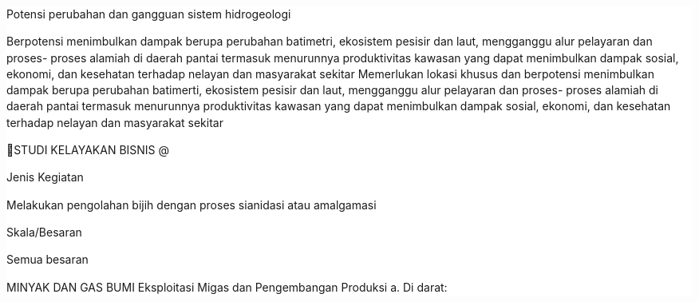 Potensi perubahan dan
gangguan sistem
hidrogeologi

Berpotensi menimbulkan
dampak berupa
perubahan batimetri,
ekosistem pesisir dan
laut, mengganggu alur
pelayaran dan proses-
proses alamiah di daerah
pantai termasuk
menurunnya
produktivitas kawasan
yang dapat menimbulkan
dampak sosial, ekonomi,
dan kesehatan terhadap
nelayan dan masyarakat
sekitar
Memerlukan lokasi
khusus dan berpotensi
menimbulkan dampak
berupa perubahan
batimerti, ekosistem
pesisir dan laut,
mengganggu alur
pelayaran dan proses-
proses alamiah di daerah
pantai termasuk
menurunnya
produktivitas kawasan
yang dapat menimbulkan
dampak sosial, ekonomi,
dan kesehatan terhadap
nelayan dan masyarakat
sekitar

STUDI KELAYAKAN BISNIS  @

Jenis Kegiatan

Melakukan pengolahan
bijih dengan proses
sianidasi atau
amalgamasi

Skala/Besaran

Semua besaran

MINYAK DAN GAS BUMI
Eksploitasi Migas dan
Pengembangan Produksi
a.  Di darat:
